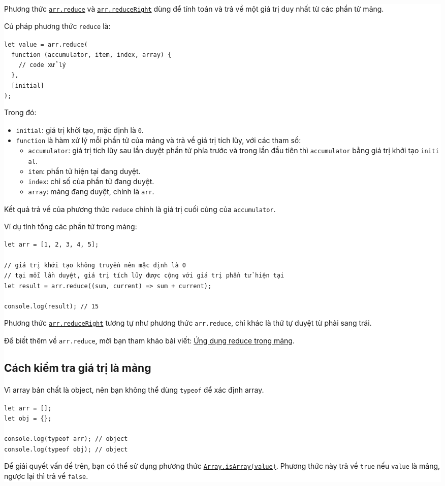 Phương thức [`arr.reduce`](https://developer.mozilla.org/en-US/docs/Web/JavaScript/Reference/Global_Objects/Array/reduce) và [`arr.reduceRight`](https://developer.mozilla.org/en-US/docs/Web/JavaScript/Reference/Global_Objects/Array/reduceRight) dùng để tính toán và trả về một giá trị duy nhất từ các phần tử mảng.

Cú pháp phương thức `reduce` là:

    let value = arr.reduce(
      function (accumulator, item, index, array) {
        // code xử lý
      },
      [initial]
    );

Trong đó:

*   `initial`: giá trị khởi tạo, mặc định là `0`.
*   `function` là hàm xử lý mỗi phần tử của mảng và trả về giá trị tích lũy, với các tham số:
    *   `accumulator`: giá trị tích lũy sau lần duyệt phần tử phía trước và trong lần đầu tiên thì `accumulator` bằng giá trị khởi tạo `initial`.
    *   `item`: phần tử hiện tại đang duyệt.
    *   `index`: chỉ số của phần tử đang duyệt.
    *   `array`: mảng đang duyệt, chính là `arr`.

Kết quả trả về của phương thức `reduce` chính là giá trị cuối cùng của `accumulator`.

Ví dụ tính tổng các phần tử trong mảng:

    let arr = [1, 2, 3, 4, 5];
    
    // giá trị khởi tạo không truyền nên mặc định là 0
    // tại mỗi lần duyệt, giá trị tích lũy được cộng với giá trị phần tử hiện tại
    let result = arr.reduce((sum, current) => sum + current);
    
    console.log(result); // 15

Phương thức [`arr.reduceRight`](https://developer.mozilla.org/en-US/docs/Web/JavaScript/Reference/Global_Objects/Array/reduceRight) tương tự như phương thức `arr.reduce`, chỉ khác là thứ tự duyệt từ phải sang trái.

Để biết thêm về `arr.reduce`, mời bạn tham khảo bài viết: [Ứng dụng reduce trong mảng](/ung-dung-cua-reduce-javascript/).

[](#c%C3%A1ch-ki%E1%BB%83m-tra-gi%C3%A1-tr%E1%BB%8B-l%C3%A0-m%E1%BA%A3ng)Cách kiểm tra giá trị là mảng
------------------------------------------------------------------------------------------------------

Vì array bản chất là object, nên bạn không thể dùng `typeof` để xác định array.

    let arr = [];
    let obj = {};
    
    console.log(typeof arr); // object
    console.log(typeof obj); // object

Để giải quyết vấn đề trên, bạn có thể sử dụng phương thức [`Array.isArray(value)`](https://developer.mozilla.org/en-US/docs/Web/JavaScript/Reference/Global_Objects/Array/isArray). Phương thức này trả về `true` nếu `value` là mảng, ngược lại thì trả về `false`.
